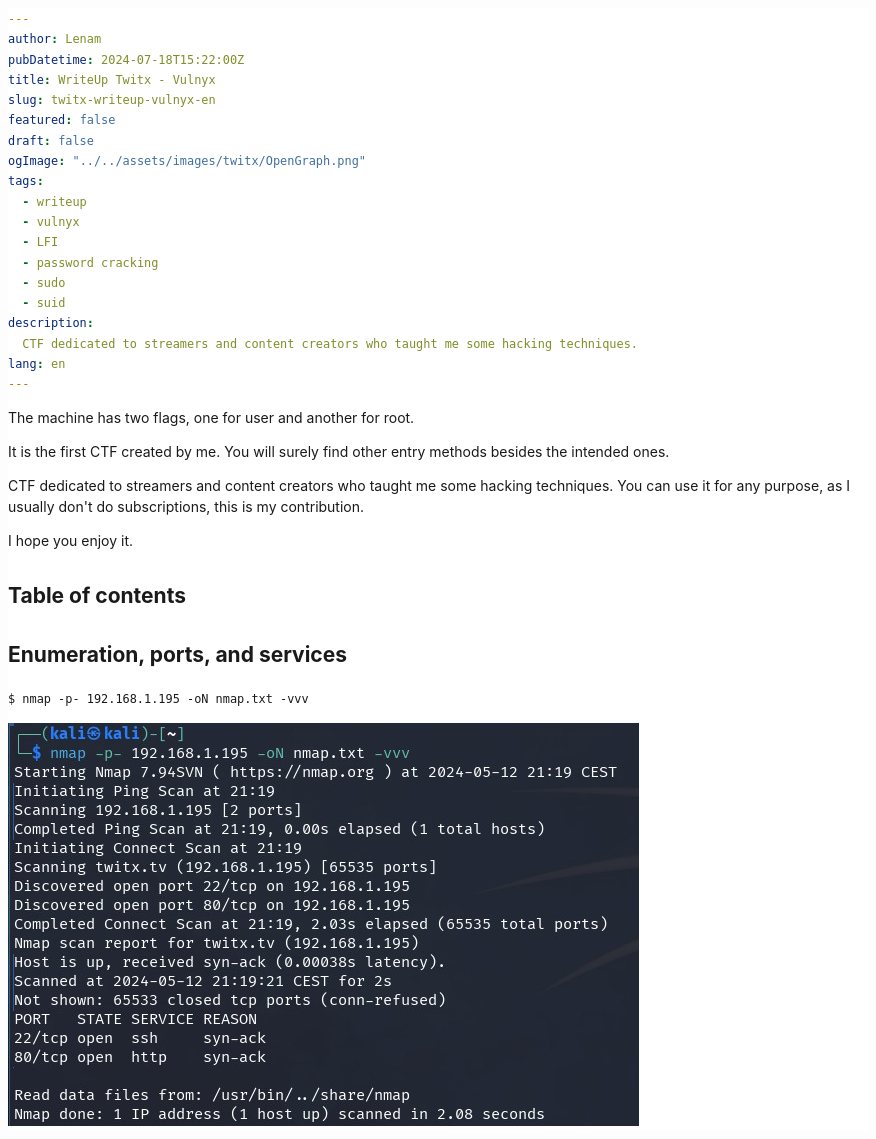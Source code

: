 ```yaml
---
author: Lenam
pubDatetime: 2024-07-18T15:22:00Z
title: WriteUp Twitx - Vulnyx
slug: twitx-writeup-vulnyx-en
featured: false
draft: false
ogImage: "../../assets/images/twitx/OpenGraph.png"
tags:
  - writeup
  - vulnyx
  - LFI
  - password cracking
  - sudo
  - suid
description:
  CTF dedicated to streamers and content creators who taught me some hacking techniques.
lang: en
---
```


The machine has two flags, one for user and another for root.

It is the first CTF created by me. You will surely find other entry methods besides the intended ones.

CTF dedicated to streamers and content creators who taught me some hacking techniques. You can use it for any purpose, as I usually don't do subscriptions, this is my contribution.

I hope you enjoy it.

## Table of contents

## Enumeration, ports, and services

`$ nmap -p- 192.168.1.195 -oN nmap.txt -vvv`

![img_p1_1](../../assets/images/twitx/img_p1_1.png)
